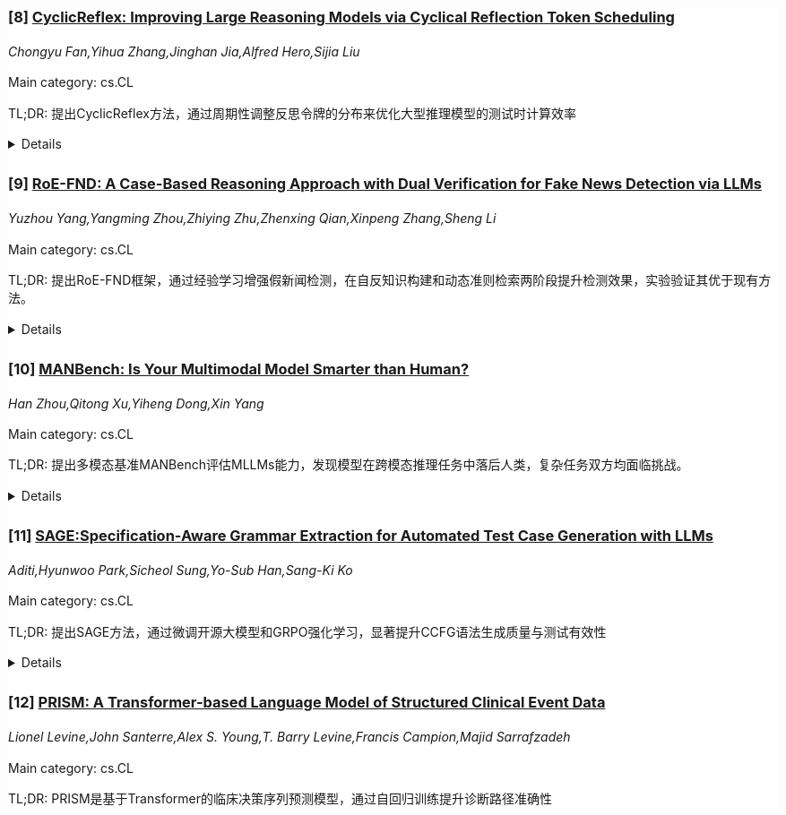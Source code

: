 ### [8] [CyclicReflex: Improving Large Reasoning Models via Cyclical Reflection Token Scheduling](https://arxiv.org/abs/2506.11077)
*Chongyu Fan,Yihua Zhang,Jinghan Jia,Alfred Hero,Sijia Liu*

Main category: cs.CL

TL;DR: 提出CyclicReflex方法，通过周期性调整反思令牌的分布来优化大型推理模型的测试时计算效率


<details><summary>Details</summary></details>


### [9] [RoE-FND: A Case-Based Reasoning Approach with Dual Verification for Fake News Detection via LLMs](https://arxiv.org/abs/2506.11078)
*Yuzhou Yang,Yangming Zhou,Zhiying Zhu,Zhenxing Qian,Xinpeng Zhang,Sheng Li*

Main category: cs.CL

TL;DR: 提出RoE-FND框架，通过经验学习增强假新闻检测，在自反知识构建和动态准则检索两阶段提升检测效果，实验验证其优于现有方法。


<details><summary>Details</summary></details>


### [10] [MANBench: Is Your Multimodal Model Smarter than Human?](https://arxiv.org/abs/2506.11080)
*Han Zhou,Qitong Xu,Yiheng Dong,Xin Yang*

Main category: cs.CL

TL;DR: 提出多模态基准MANBench评估MLLMs能力，发现模型在跨模态推理任务中落后人类，复杂任务双方均面临挑战。


<details><summary>Details</summary></details>


### [11] [SAGE:Specification-Aware Grammar Extraction for Automated Test Case Generation with LLMs](https://arxiv.org/abs/2506.11081)
*Aditi,Hyunwoo Park,Sicheol Sung,Yo-Sub Han,Sang-Ki Ko*

Main category: cs.CL

TL;DR: 提出SAGE方法，通过微调开源大模型和GRPO强化学习，显著提升CCFG语法生成质量与测试有效性


<details><summary>Details</summary></details>


### [12] [PRISM: A Transformer-based Language Model of Structured Clinical Event Data](https://arxiv.org/abs/2506.11082)
*Lionel Levine,John Santerre,Alex S. Young,T. Barry Levine,Francis Campion,Majid Sarrafzadeh*

Main category: cs.CL

TL;DR: PRISM是基于Transformer的临床决策序列预测模型，通过自回归训练提升诊断路径准确性
